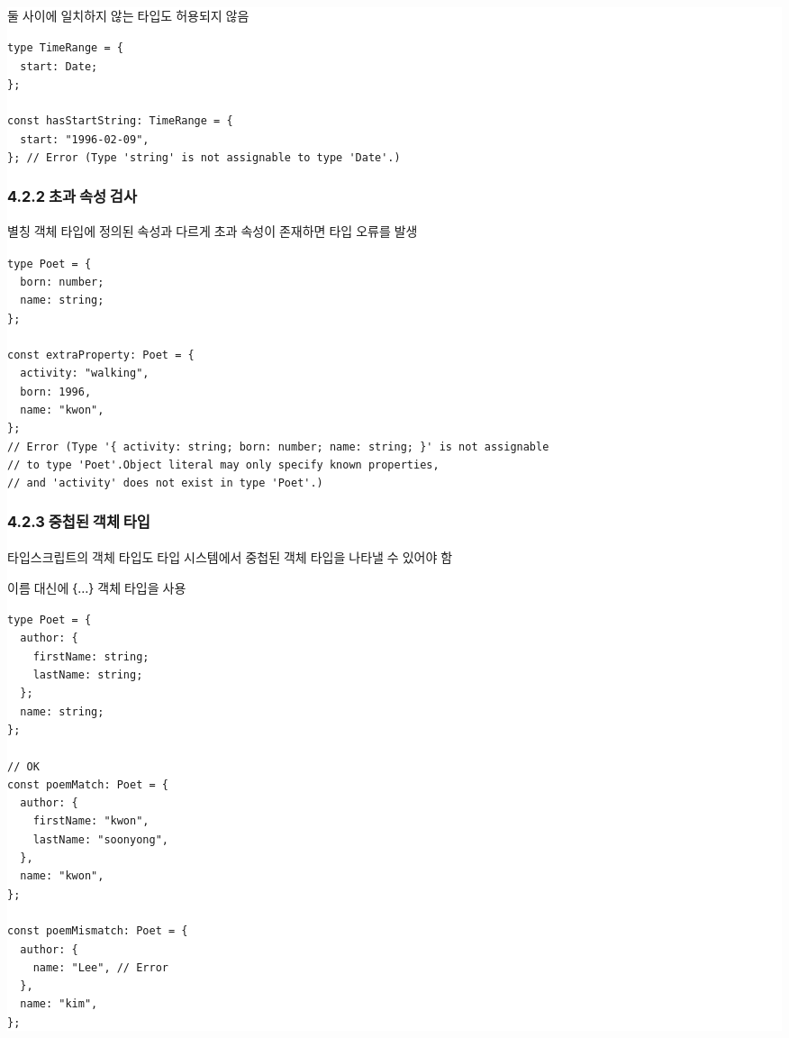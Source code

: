 둘 사이에 일치하지 않는 타입도 허용되지 않음

```tsx
type TimeRange = {
  start: Date;
};

const hasStartString: TimeRange = {
  start: "1996-02-09",
}; // Error (Type 'string' is not assignable to type 'Date'.)
```

### 4.2.2 초과 속성 검사

별칭 객체 타입에 정의된 속성과 다르게 초과 속성이 존재하면 타입 오류를 발생

```tsx
type Poet = {
  born: number;
  name: string;
};

const extraProperty: Poet = {
  activity: "walking",
  born: 1996,
  name: "kwon",
};
// Error (Type '{ activity: string; born: number; name: string; }' is not assignable
// to type 'Poet'.Object literal may only specify known properties,
// and 'activity' does not exist in type 'Poet'.)
```

### 4.2.3 중첩된 객체 타입

타입스크립트의 객체 타입도 타입 시스템에서 중첩된 객체 타입을 나타낼 수 있어야 함

이름 대신에 {…} 객체 타입을 사용

```tsx
type Poet = {
  author: {
    firstName: string;
    lastName: string;
  };
  name: string;
};

// OK
const poemMatch: Poet = {
  author: {
    firstName: "kwon",
    lastName: "soonyong",
  },
  name: "kwon",
};

const poemMismatch: Poet = {
  author: {
    name: "Lee", // Error
  },
  name: "kim",
};
```
